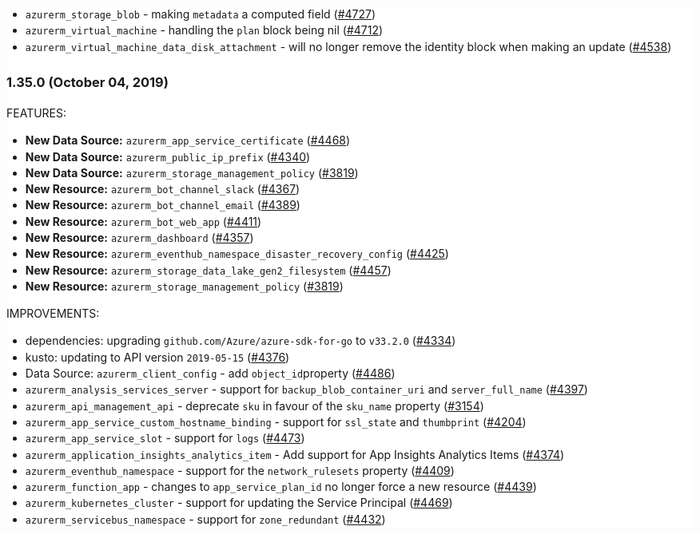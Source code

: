 * `azurerm_storage_blob` - making `metadata` a computed field ([#4727](https://github.com/hashicorp/terraform-provider-azurerm/issues/4727))
* `azurerm_virtual_machine` - handling the `plan` block being nil ([#4712](https://github.com/hashicorp/terraform-provider-azurerm/issues/4712))
* `azurerm_virtual_machine_data_disk_attachment` - will no longer remove the identity block when making an update ([#4538](https://github.com/hashicorp/terraform-provider-azurerm/issues/4538))

### 1.35.0 (October 04, 2019)

FEATURES:

* **New Data Source:** `azurerm_app_service_certificate` ([#4468](https://github.com/hashicorp/terraform-provider-azurerm/issues/4468))
* **New Data Source:** `azurerm_public_ip_prefix` ([#4340](https://github.com/hashicorp/terraform-provider-azurerm/issues/4340))
* **New Data Source:** `azurerm_storage_management_policy` ([#3819](https://github.com/hashicorp/terraform-provider-azurerm/issues/3819))
* **New Resource:** `azurerm_bot_channel_slack` ([#4367](https://github.com/hashicorp/terraform-provider-azurerm/issues/4367))
* **New Resource:** `azurerm_bot_channel_email` ([#4389](https://github.com/hashicorp/terraform-provider-azurerm/issues/4389))
* **New Resource:** `azurerm_bot_web_app` ([#4411](https://github.com/hashicorp/terraform-provider-azurerm/issues/4411))
* **New Resource:** `azurerm_dashboard` ([#4357](https://github.com/hashicorp/terraform-provider-azurerm/issues/4357))
* **New Resource:** `azurerm_eventhub_namespace_disaster_recovery_config` ([#4425](https://github.com/hashicorp/terraform-provider-azurerm/issues/4425))
* **New Resource:** `azurerm_storage_data_lake_gen2_filesystem` ([#4457](https://github.com/hashicorp/terraform-provider-azurerm/issues/4457))
* **New Resource:** `azurerm_storage_management_policy` ([#3819](https://github.com/hashicorp/terraform-provider-azurerm/issues/3819))

IMPROVEMENTS:

* dependencies: upgrading `github.com/Azure/azure-sdk-for-go` to `v33.2.0` ([#4334](https://github.com/hashicorp/terraform-provider-azurerm/issues/4334))
* kusto: updating to API version `2019-05-15` ([#4376](https://github.com/hashicorp/terraform-provider-azurerm/issues/4376))
* Data Source: `azurerm_client_config` - add `object_id`property ([#4486](https://github.com/hashicorp/terraform-provider-azurerm/issues/4486))
* `azurerm_analysis_services_server` - support for `backup_blob_container_uri` and `server_full_name` ([#4397](https://github.com/hashicorp/terraform-provider-azurerm/issues/4397))
* `azurerm_api_management_api` - deprecate `sku` in favour of the `sku_name` property ([#3154](https://github.com/hashicorp/terraform-provider-azurerm/issues/3154))
* `azurerm_app_service_custom_hostname_binding` - support for `ssl_state` and `thumbprint` ([#4204](https://github.com/hashicorp/terraform-provider-azurerm/issues/4204))
* `azurerm_app_service_slot` - support for `logs` ([#4473](https://github.com/hashicorp/terraform-provider-azurerm/issues/4473))
* `azurerm_application_insights_analytics_item` - Add support for App Insights Analytics Items ([#4374](https://github.com/hashicorp/terraform-provider-azurerm/issues/4374))
* `azurerm_eventhub_namespace` - support for the `network_rulesets` property ([#4409](https://github.com/hashicorp/terraform-provider-azurerm/issues/4409))
* `azurerm_function_app` - changes to `app_service_plan_id` no longer force a new resource ([#4439](https://github.com/hashicorp/terraform-provider-azurerm/issues/4439))
* `azurerm_kubernetes_cluster` - support for updating the Service Principal ([#4469](https://github.com/hashicorp/terraform-provider-azurerm/issues/4469))
* `azurerm_servicebus_namespace` - support for `zone_redundant` ([#4432](https://github.com/hashicorp/terraform-provider-azurerm/issues/4432))
